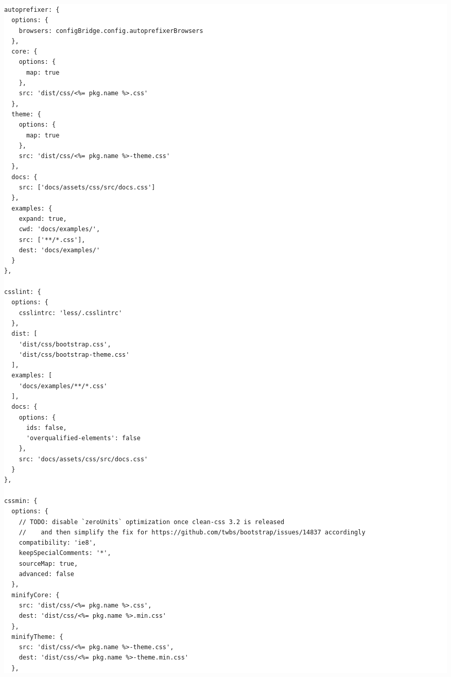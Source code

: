     autoprefixer: {
      options: {
        browsers: configBridge.config.autoprefixerBrowsers
      },
      core: {
        options: {
          map: true
        },
        src: 'dist/css/<%= pkg.name %>.css'
      },
      theme: {
        options: {
          map: true
        },
        src: 'dist/css/<%= pkg.name %>-theme.css'
      },
      docs: {
        src: ['docs/assets/css/src/docs.css']
      },
      examples: {
        expand: true,
        cwd: 'docs/examples/',
        src: ['**/*.css'],
        dest: 'docs/examples/'
      }
    },

    csslint: {
      options: {
        csslintrc: 'less/.csslintrc'
      },
      dist: [
        'dist/css/bootstrap.css',
        'dist/css/bootstrap-theme.css'
      ],
      examples: [
        'docs/examples/**/*.css'
      ],
      docs: {
        options: {
          ids: false,
          'overqualified-elements': false
        },
        src: 'docs/assets/css/src/docs.css'
      }
    },

    cssmin: {
      options: {
        // TODO: disable `zeroUnits` optimization once clean-css 3.2 is released
        //    and then simplify the fix for https://github.com/twbs/bootstrap/issues/14837 accordingly
        compatibility: 'ie8',
        keepSpecialComments: '*',
        sourceMap: true,
        advanced: false
      },
      minifyCore: {
        src: 'dist/css/<%= pkg.name %>.css',
        dest: 'dist/css/<%= pkg.name %>.min.css'
      },
      minifyTheme: {
        src: 'dist/css/<%= pkg.name %>-theme.css',
        dest: 'dist/css/<%= pkg.name %>-theme.min.css'
      },